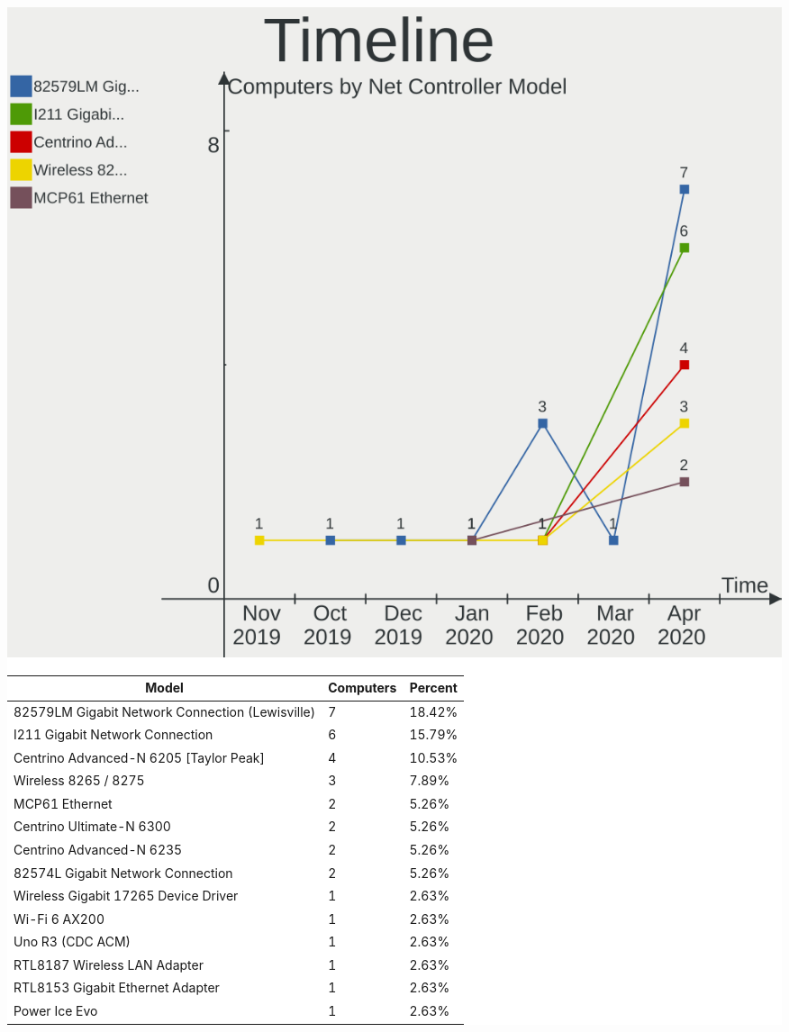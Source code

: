 ![Net Controller Model](./All/images/line_chart/net_model.svg)

| Model                                                  | Computers | Percent |
|--------------------------------------------------------|-----------|---------|
| 82579LM Gigabit Network Connection (Lewisville)        | 7         | 18.42%  |
| I211 Gigabit Network Connection                        | 6         | 15.79%  |
| Centrino Advanced-N 6205 [Taylor Peak]                 | 4         | 10.53%  |
| Wireless 8265 / 8275                                   | 3         | 7.89%   |
| MCP61 Ethernet                                         | 2         | 5.26%   |
| Centrino Ultimate-N 6300                               | 2         | 5.26%   |
| Centrino Advanced-N 6235                               | 2         | 5.26%   |
| 82574L Gigabit Network Connection                      | 2         | 5.26%   |
| Wireless Gigabit 17265 Device Driver                   | 1         | 2.63%   |
| Wi-Fi 6 AX200                                          | 1         | 2.63%   |
| Uno R3 (CDC ACM)                                       | 1         | 2.63%   |
| RTL8187 Wireless LAN Adapter                           | 1         | 2.63%   |
| RTL8153 Gigabit Ethernet Adapter                       | 1         | 2.63%   |
| Power Ice Evo                                          | 1         | 2.63%   |